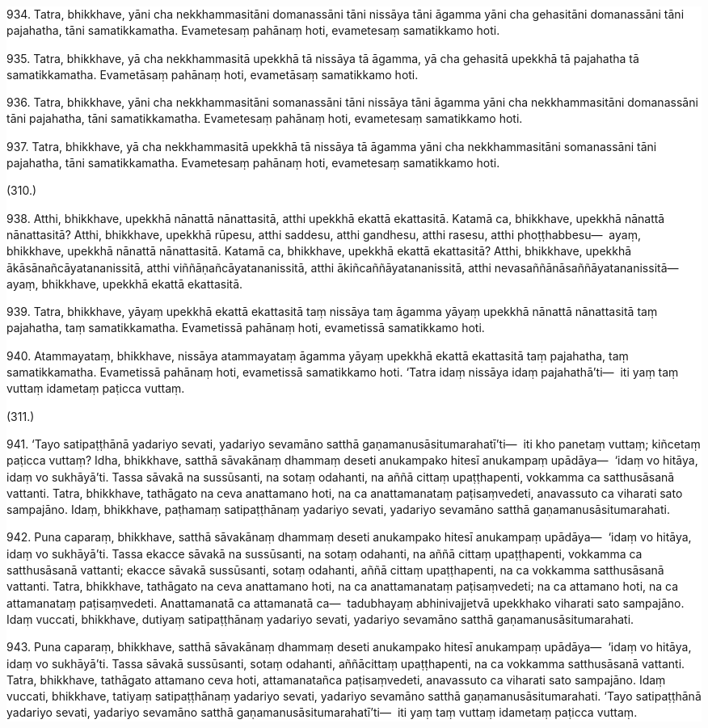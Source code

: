 934\. Tatra, bhikkhave, yāni cha nekkhammasitāni domanassāni tāni nissāya tāni āgamma yāni cha gehasitāni domanassāni tāni pajahatha, tāni samatikkamatha. Evametesaṃ pahānaṃ hoti, evametesaṃ samatikkamo hoti.

935\. Tatra, bhikkhave, yā cha nekkhammasitā upekkhā tā nissāya tā āgamma, yā cha gehasitā upekkhā tā pajahatha tā samatikkamatha. Evametāsaṃ pahānaṃ hoti, evametāsaṃ samatikkamo hoti.

936\. Tatra, bhikkhave, yāni cha nekkhammasitāni somanassāni tāni nissāya tāni āgamma yāni cha nekkhammasitāni domanassāni tāni pajahatha, tāni samatikkamatha. Evametesaṃ pahānaṃ hoti, evametesaṃ samatikkamo hoti.

937\. Tatra, bhikkhave, yā cha nekkhammasitā upekkhā tā nissāya tā āgamma yāni cha nekkhammasitāni somanassāni tāni pajahatha, tāni samatikkamatha. Evametesaṃ pahānaṃ hoti, evametesaṃ samatikkamo hoti.

(310.)

938\. Atthi, bhikkhave, upekkhā nānattā nānattasitā, atthi upekkhā ekattā ekattasitā. Katamā ca, bhikkhave, upekkhā nānattā nānattasitā? Atthi, bhikkhave, upekkhā rūpesu, atthi saddesu, atthi gandhesu, atthi rasesu, atthi phoṭṭhabbesu—  ayaṃ, bhikkhave, upekkhā nānattā nānattasitā. Katamā ca, bhikkhave, upekkhā ekattā ekattasitā? Atthi, bhikkhave, upekkhā ākāsānañcāyatananissitā, atthi viññāṇañcāyatananissitā, atthi ākiñcaññāyatananissitā, atthi nevasaññānāsaññāyatananissitā—  ayaṃ, bhikkhave, upekkhā ekattā ekattasitā.

939\. Tatra, bhikkhave, yāyaṃ upekkhā ekattā ekattasitā taṃ nissāya taṃ āgamma yāyaṃ upekkhā nānattā nānattasitā taṃ pajahatha, taṃ samatikkamatha. Evametissā pahānaṃ hoti, evametissā samatikkamo hoti.

940\. Atammayataṃ, bhikkhave, nissāya atammayataṃ āgamma yāyaṃ upekkhā ekattā ekattasitā taṃ pajahatha, taṃ samatikkamatha. Evametissā pahānaṃ hoti, evametissā samatikkamo hoti. ‘Tatra idaṃ nissāya idaṃ pajahathā’ti—  iti yaṃ taṃ vuttaṃ idametaṃ paṭicca vuttaṃ.

(311.)

941\. ‘Tayo satipaṭṭhānā yadariyo sevati, yadariyo sevamāno satthā gaṇamanusāsitumarahatī’ti—  iti kho panetaṃ vuttaṃ; kiñcetaṃ paṭicca vuttaṃ? Idha, bhikkhave, satthā sāvakānaṃ dhammaṃ deseti anukampako hitesī anukampaṃ upādāya—  ‘idaṃ vo hitāya, idaṃ vo sukhāyā’ti. Tassa sāvakā na sussūsanti, na sotaṃ odahanti, na aññā cittaṃ upaṭṭhapenti, vokkamma ca satthusāsanā vattanti. Tatra, bhikkhave, tathāgato na ceva anattamano hoti, na ca anattamanataṃ paṭisaṃvedeti, anavassuto ca viharati sato sampajāno. Idaṃ, bhikkhave, paṭhamaṃ satipaṭṭhānaṃ yadariyo sevati, yadariyo sevamāno satthā gaṇamanusāsitumarahati.

942\. Puna caparaṃ, bhikkhave, satthā sāvakānaṃ dhammaṃ deseti anukampako hitesī anukampaṃ upādāya—  ‘idaṃ vo hitāya, idaṃ vo sukhāyā’ti. Tassa ekacce sāvakā na sussūsanti, na sotaṃ odahanti, na aññā cittaṃ upaṭṭhapenti, vokkamma ca satthusāsanā vattanti; ekacce sāvakā sussūsanti, sotaṃ odahanti, aññā cittaṃ upaṭṭhapenti, na ca vokkamma satthusāsanā vattanti. Tatra, bhikkhave, tathāgato na ceva anattamano hoti, na ca anattamanataṃ paṭisaṃvedeti; na ca attamano hoti, na ca attamanataṃ paṭisaṃvedeti. Anattamanatā ca attamanatā ca—  tadubhayaṃ abhinivajjetvā upekkhako viharati sato sampajāno. Idaṃ vuccati, bhikkhave, dutiyaṃ satipaṭṭhānaṃ yadariyo sevati, yadariyo sevamāno satthā gaṇamanusāsitumarahati.

943\. Puna caparaṃ, bhikkhave, satthā sāvakānaṃ dhammaṃ deseti anukampako hitesī anukampaṃ upādāya—  ‘idaṃ vo hitāya, idaṃ vo sukhāyā’ti. Tassa sāvakā sussūsanti, sotaṃ odahanti, aññācittaṃ upaṭṭhapenti, na ca vokkamma satthusāsanā vattanti. Tatra, bhikkhave, tathāgato attamano ceva hoti, attamanatañca paṭisaṃvedeti, anavassuto ca viharati sato sampajāno. Idaṃ vuccati, bhikkhave, tatiyaṃ satipaṭṭhānaṃ yadariyo sevati, yadariyo sevamāno satthā gaṇamanusāsitumarahati. ‘Tayo satipaṭṭhānā yadariyo sevati, yadariyo sevamāno satthā gaṇamanusāsitumarahatī’ti—  iti yaṃ taṃ vuttaṃ idametaṃ paṭicca vuttaṃ.
